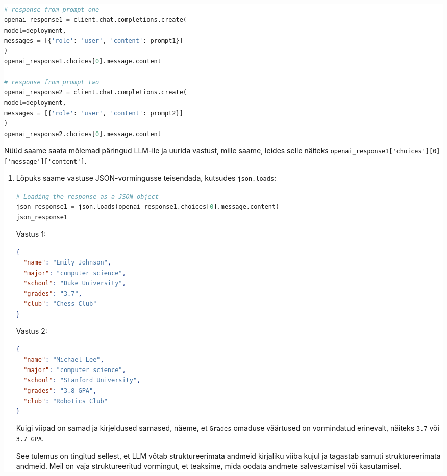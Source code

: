    ```python
   # response from prompt one
   openai_response1 = client.chat.completions.create(
   model=deployment,
   messages = [{'role': 'user', 'content': prompt1}]
   )
   openai_response1.choices[0].message.content

   # response from prompt two
   openai_response2 = client.chat.completions.create(
   model=deployment,
   messages = [{'role': 'user', 'content': prompt2}]
   )
   openai_response2.choices[0].message.content
   ```

Nüüd saame saata mõlemad päringud LLM-ile ja uurida vastust, mille saame, leides selle näiteks `openai_response1['choices'][0]['message']['content']`.

1. Lõpuks saame vastuse JSON-vormingusse teisendada, kutsudes `json.loads`:

   ```python
   # Loading the response as a JSON object
   json_response1 = json.loads(openai_response1.choices[0].message.content)
   json_response1
   ```

   Vastus 1:

   ```json
   {
     "name": "Emily Johnson",
     "major": "computer science",
     "school": "Duke University",
     "grades": "3.7",
     "club": "Chess Club"
   }
   ```

   Vastus 2:

   ```json
   {
     "name": "Michael Lee",
     "major": "computer science",
     "school": "Stanford University",
     "grades": "3.8 GPA",
     "club": "Robotics Club"
   }
   ```

   Kuigi viipad on samad ja kirjeldused sarnased, näeme, et `Grades` omaduse väärtused on vormindatud erinevalt, näiteks `3.7` või `3.7 GPA`.

   See tulemus on tingitud sellest, et LLM võtab struktureerimata andmeid kirjaliku viiba kujul ja tagastab samuti struktureerimata andmeid. Meil on vaja struktureeritud vormingut, et teaksime, mida oodata andmete salvestamisel või kasutamisel.
